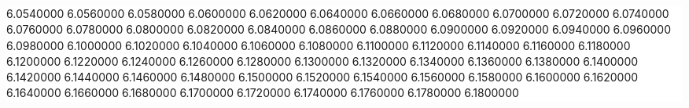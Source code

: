   6.0540000
  6.0560000
  6.0580000
  6.0600000
  6.0620000
  6.0640000
  6.0660000
  6.0680000
  6.0700000
  6.0720000
  6.0740000
  6.0760000
  6.0780000
  6.0800000
  6.0820000
  6.0840000
  6.0860000
  6.0880000
  6.0900000
  6.0920000
  6.0940000
  6.0960000
  6.0980000
  6.1000000
  6.1020000
  6.1040000
  6.1060000
  6.1080000
  6.1100000
  6.1120000
  6.1140000
  6.1160000
  6.1180000
  6.1200000
  6.1220000
  6.1240000
  6.1260000
  6.1280000
  6.1300000
  6.1320000
  6.1340000
  6.1360000
  6.1380000
  6.1400000
  6.1420000
  6.1440000
  6.1460000
  6.1480000
  6.1500000
  6.1520000
  6.1540000
  6.1560000
  6.1580000
  6.1600000
  6.1620000
  6.1640000
  6.1660000
  6.1680000
  6.1700000
  6.1720000
  6.1740000
  6.1760000
  6.1780000
  6.1800000